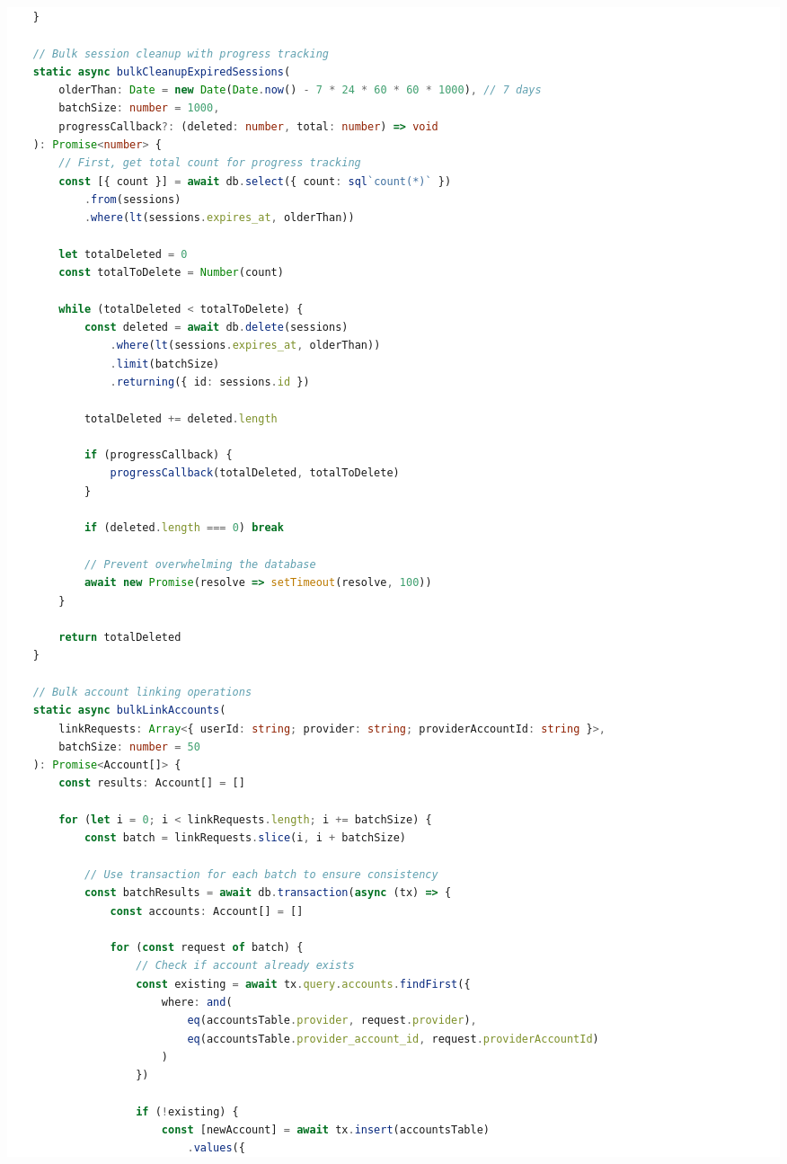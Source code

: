 ```typescript
    }
    
    // Bulk session cleanup with progress tracking
    static async bulkCleanupExpiredSessions(
        olderThan: Date = new Date(Date.now() - 7 * 24 * 60 * 60 * 1000), // 7 days
        batchSize: number = 1000,
        progressCallback?: (deleted: number, total: number) => void
    ): Promise<number> {
        // First, get total count for progress tracking
        const [{ count }] = await db.select({ count: sql`count(*)` })
            .from(sessions)
            .where(lt(sessions.expires_at, olderThan))
        
        let totalDeleted = 0
        const totalToDelete = Number(count)
        
        while (totalDeleted < totalToDelete) {
            const deleted = await db.delete(sessions)
                .where(lt(sessions.expires_at, olderThan))
                .limit(batchSize)
                .returning({ id: sessions.id })
            
            totalDeleted += deleted.length
            
            if (progressCallback) {
                progressCallback(totalDeleted, totalToDelete)
            }
            
            if (deleted.length === 0) break
            
            // Prevent overwhelming the database
            await new Promise(resolve => setTimeout(resolve, 100))
        }
        
        return totalDeleted
    }
    
    // Bulk account linking operations
    static async bulkLinkAccounts(
        linkRequests: Array<{ userId: string; provider: string; providerAccountId: string }>,
        batchSize: number = 50
    ): Promise<Account[]> {
        const results: Account[] = []
        
        for (let i = 0; i < linkRequests.length; i += batchSize) {
            const batch = linkRequests.slice(i, i + batchSize)
            
            // Use transaction for each batch to ensure consistency
            const batchResults = await db.transaction(async (tx) => {
                const accounts: Account[] = []
                
                for (const request of batch) {
                    // Check if account already exists
                    const existing = await tx.query.accounts.findFirst({
                        where: and(
                            eq(accountsTable.provider, request.provider),
                            eq(accountsTable.provider_account_id, request.providerAccountId)
                        )
                    })
                    
                    if (!existing) {
                        const [newAccount] = await tx.insert(accountsTable)
                            .values({
```